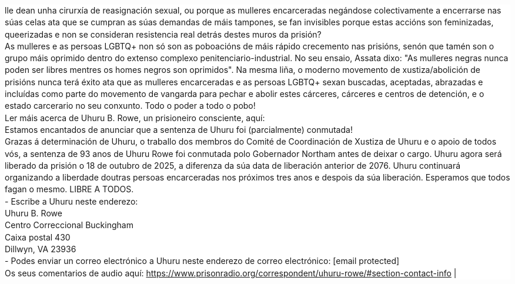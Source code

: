 lle dean unha cirurxía de reasignación sexual, ou porque as mulleres encarceradas negándose colectivamente a encerrarse nas súas celas ata que se cumpran as súas demandas de máis tampones, se fan invisibles porque estas accións son feminizadas, queerizadas e non se consideran resistencia real detrás destes muros da prisión?<br/>As mulleres e as persoas LGBTQ+ non só son as poboacións de máis rápido crecemento nas prisións, senón que tamén son o grupo máis oprimido dentro do extenso complexo penitenciario-industrial. No seu ensaio, Assata dixo: "As mulleres negras nunca poden ser libres mentres os homes negros son oprimidos". Na mesma liña, o moderno movemento de xustiza/abolición de prisións nunca terá éxito ata que as mulleres encarceradas e as persoas LGBTQ+ sexan buscadas, aceptadas, abrazadas e incluídas como parte do movemento de vangarda para pechar e abolir estes cárceres, cárceres e centros de detención, e o estado carcerario no seu conxunto. Todo o poder a todo o pobo!<br/>Ler máis acerca de Uhuru B. Rowe, un prisioneiro consciente, aquí:<br/>Estamos encantados de anunciar que a sentenza de Uhuru foi (parcialmente) conmutada!<br/>Grazas á determinación de Uhuru, o traballo dos membros do Comité de Coordinación de Xustiza de Uhuru e o apoio de todos vós, a sentenza de 93 anos de Uhuru Rowe foi conmutada polo Gobernador Northam antes de deixar o cargo. Uhuru agora será liberado da prisión o 18 de outubro de 2025, a diferenza da súa data de liberación anterior de 2076. Uhuru continuará organizando a liberdade doutras persoas encarceradas nos próximos tres anos e despois da súa liberación. Esperamos que todos fagan o mesmo. LIBRE A TODOS.<br/>- Escribe a Uhuru neste enderezo:<br/>Uhuru B. Rowe<br/>Centro Correccional Buckingham<br/>Caixa postal 430<br/>Dillwyn, VA 23936<br/>- Podes enviar un correo electrónico a Uhuru neste enderezo de correo electrónico: [email protected]<br/>Os seus comentarios de audio aquí: https://www.prisonradio.org/correspondent/uhuru-rowe/#section-contact-info |